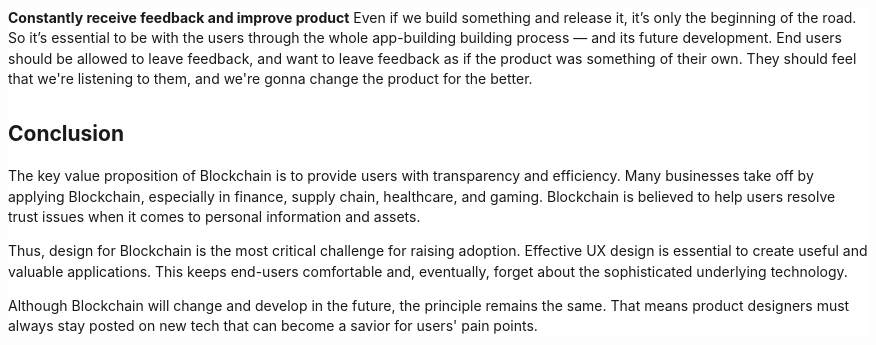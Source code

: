 **Constantly receive feedback and improve product**
Even if we build something and release it, it’s only the beginning of the road. So it’s essential to be with the users through the whole app-building building process — and its future development. End users should be allowed to leave feedback, and want to leave feedback as if the product was something of their own. They should feel that we're listening to them, and we're gonna change the product for the better.

## Conclusion

The key value proposition of Blockchain is to provide users with transparency and efficiency. Many businesses take off by applying Blockchain, especially in finance, supply chain, healthcare, and gaming. Blockchain is believed to help users resolve trust issues when it comes to personal information and assets.

Thus, design for Blockchain is the most critical challenge for raising adoption. Effective UX design is essential to create useful and valuable applications. This keeps end-users comfortable and, eventually, forget about the sophisticated underlying technology.

Although Blockchain will change and develop in the future, the principle remains the same. That means product designers must always stay posted on new tech that can become a savior for users' pain points.

